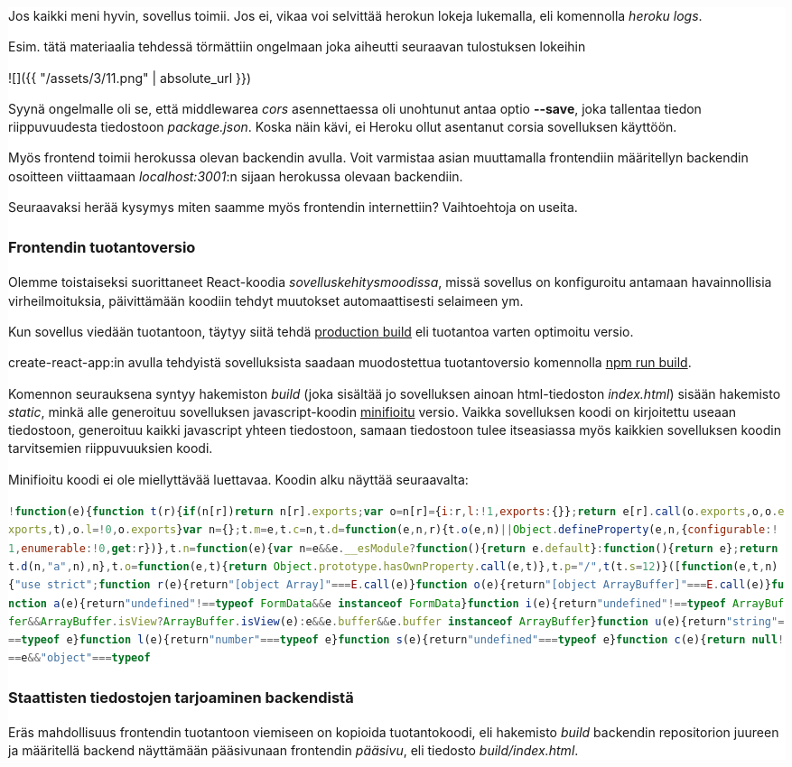 Jos kaikki meni hyvin, sovellus toimii. Jos ei, vikaa voi selvittää herokun lokeja lukemalla, eli komennolla _heroku logs_.

Esim. tätä materiaalia tehdessä törmättiin ongelmaan joka aiheutti seuraavan tulostuksen lokeihin

![]({{ "/assets/3/11.png" | absolute_url }})

Syynä ongelmalle oli se, että middlewarea _cors_ asennettaessa oli unohtunut antaa optio __--save__, joka tallentaa tiedon riippuvuudesta tiedostoon _package.json_. Koska näin kävi, ei Heroku ollut asentanut corsia sovelluksen käyttöön.

Myös frontend toimii herokussa olevan backendin avulla. Voit varmistaa asian muuttamalla frontendiin määritellyn backendin osoitteen viittaamaan _localhost:3001_:n sijaan herokussa olevaan backendiin.

Seuraavaksi herää kysymys miten saamme myös frontendin internettiin? Vaihtoehtoja on useita.

### Frontendin tuotantoversio

Olemme toistaiseksi suorittaneet React-koodia _sovelluskehitysmoodissa_, missä sovellus on konfiguroitu antamaan havainnollisia virheilmoituksia, päivittämään koodiin tehdyt muutokset automaattisesti selaimeen ym.

Kun sovellus viedään tuotantoon, täytyy siitä tehdä [production build](https://reactjs.org/docs/optimizing-performance.html#use-the-production-build)
eli tuotantoa varten optimoitu versio.

create-react-app:in avulla tehdyistä sovelluksista saadaan muodostettua tuotantoversio komennolla [npm run build](https://github.com/facebookincubator/create-react-app#npm-run-build-or-yarn-build).

Komennon seurauksena syntyy hakemiston _build_ (joka sisältää jo sovelluksen ainoan html-tiedoston _index.html_) sisään hakemisto _static_, minkä alle generoituu sovelluksen javascript-koodin [minifioitu](https://en.wikipedia.org/wiki/Minification_(programming)) versio. Vaikka sovelluksen koodi on kirjoitettu useaan tiedostoon, generoituu kaikki javascript yhteen tiedostoon, samaan tiedostoon tulee itseasiassa myös kaikkien sovelluksen koodin tarvitsemien riippuvuuksien koodi.

Minifioitu koodi ei ole miellyttävää luettavaa. Koodin alku näyttää seuraavalta:

```js
!function(e){function t(r){if(n[r])return n[r].exports;var o=n[r]={i:r,l:!1,exports:{}};return e[r].call(o.exports,o,o.exports,t),o.l=!0,o.exports}var n={};t.m=e,t.c=n,t.d=function(e,n,r){t.o(e,n)||Object.defineProperty(e,n,{configurable:!1,enumerable:!0,get:r})},t.n=function(e){var n=e&&e.__esModule?function(){return e.default}:function(){return e};return t.d(n,"a",n),n},t.o=function(e,t){return Object.prototype.hasOwnProperty.call(e,t)},t.p="/",t(t.s=12)}([function(e,t,n){"use strict";function r(e){return"[object Array]"===E.call(e)}function o(e){return"[object ArrayBuffer]"===E.call(e)}function a(e){return"undefined"!==typeof FormData&&e instanceof FormData}function i(e){return"undefined"!==typeof ArrayBuffer&&ArrayBuffer.isView?ArrayBuffer.isView(e):e&&e.buffer&&e.buffer instanceof ArrayBuffer}function u(e){return"string"===typeof e}function l(e){return"number"===typeof e}function s(e){return"undefined"===typeof e}function c(e){return null!==e&&"object"===typeof
```

### Staattisten tiedostojen tarjoaminen backendistä

Eräs mahdollisuus frontendin tuotantoon viemiseen on kopioida tuotantokoodi, eli hakemisto _build_ backendin repositorion juureen ja määritellä backend näyttämään pääsivunaan frontendin _pääsivu_, eli tiedosto _build/index.html_.
